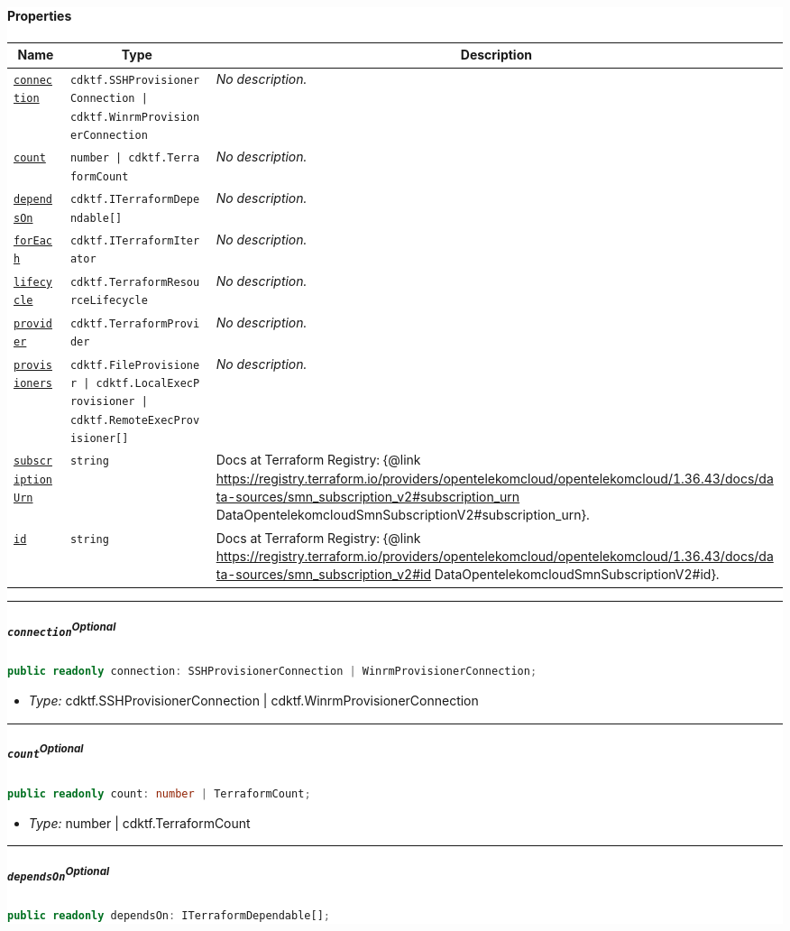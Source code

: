#### Properties <a name="Properties" id="Properties"></a>

| **Name** | **Type** | **Description** |
| --- | --- | --- |
| <code><a href="#@cdktf/provider-opentelekomcloud.dataOpentelekomcloudSmnSubscriptionV2.DataOpentelekomcloudSmnSubscriptionV2Config.property.connection">connection</a></code> | <code>cdktf.SSHProvisionerConnection \| cdktf.WinrmProvisionerConnection</code> | *No description.* |
| <code><a href="#@cdktf/provider-opentelekomcloud.dataOpentelekomcloudSmnSubscriptionV2.DataOpentelekomcloudSmnSubscriptionV2Config.property.count">count</a></code> | <code>number \| cdktf.TerraformCount</code> | *No description.* |
| <code><a href="#@cdktf/provider-opentelekomcloud.dataOpentelekomcloudSmnSubscriptionV2.DataOpentelekomcloudSmnSubscriptionV2Config.property.dependsOn">dependsOn</a></code> | <code>cdktf.ITerraformDependable[]</code> | *No description.* |
| <code><a href="#@cdktf/provider-opentelekomcloud.dataOpentelekomcloudSmnSubscriptionV2.DataOpentelekomcloudSmnSubscriptionV2Config.property.forEach">forEach</a></code> | <code>cdktf.ITerraformIterator</code> | *No description.* |
| <code><a href="#@cdktf/provider-opentelekomcloud.dataOpentelekomcloudSmnSubscriptionV2.DataOpentelekomcloudSmnSubscriptionV2Config.property.lifecycle">lifecycle</a></code> | <code>cdktf.TerraformResourceLifecycle</code> | *No description.* |
| <code><a href="#@cdktf/provider-opentelekomcloud.dataOpentelekomcloudSmnSubscriptionV2.DataOpentelekomcloudSmnSubscriptionV2Config.property.provider">provider</a></code> | <code>cdktf.TerraformProvider</code> | *No description.* |
| <code><a href="#@cdktf/provider-opentelekomcloud.dataOpentelekomcloudSmnSubscriptionV2.DataOpentelekomcloudSmnSubscriptionV2Config.property.provisioners">provisioners</a></code> | <code>cdktf.FileProvisioner \| cdktf.LocalExecProvisioner \| cdktf.RemoteExecProvisioner[]</code> | *No description.* |
| <code><a href="#@cdktf/provider-opentelekomcloud.dataOpentelekomcloudSmnSubscriptionV2.DataOpentelekomcloudSmnSubscriptionV2Config.property.subscriptionUrn">subscriptionUrn</a></code> | <code>string</code> | Docs at Terraform Registry: {@link https://registry.terraform.io/providers/opentelekomcloud/opentelekomcloud/1.36.43/docs/data-sources/smn_subscription_v2#subscription_urn DataOpentelekomcloudSmnSubscriptionV2#subscription_urn}. |
| <code><a href="#@cdktf/provider-opentelekomcloud.dataOpentelekomcloudSmnSubscriptionV2.DataOpentelekomcloudSmnSubscriptionV2Config.property.id">id</a></code> | <code>string</code> | Docs at Terraform Registry: {@link https://registry.terraform.io/providers/opentelekomcloud/opentelekomcloud/1.36.43/docs/data-sources/smn_subscription_v2#id DataOpentelekomcloudSmnSubscriptionV2#id}. |

---

##### `connection`<sup>Optional</sup> <a name="connection" id="@cdktf/provider-opentelekomcloud.dataOpentelekomcloudSmnSubscriptionV2.DataOpentelekomcloudSmnSubscriptionV2Config.property.connection"></a>

```typescript
public readonly connection: SSHProvisionerConnection | WinrmProvisionerConnection;
```

- *Type:* cdktf.SSHProvisionerConnection | cdktf.WinrmProvisionerConnection

---

##### `count`<sup>Optional</sup> <a name="count" id="@cdktf/provider-opentelekomcloud.dataOpentelekomcloudSmnSubscriptionV2.DataOpentelekomcloudSmnSubscriptionV2Config.property.count"></a>

```typescript
public readonly count: number | TerraformCount;
```

- *Type:* number | cdktf.TerraformCount

---

##### `dependsOn`<sup>Optional</sup> <a name="dependsOn" id="@cdktf/provider-opentelekomcloud.dataOpentelekomcloudSmnSubscriptionV2.DataOpentelekomcloudSmnSubscriptionV2Config.property.dependsOn"></a>

```typescript
public readonly dependsOn: ITerraformDependable[];
```
